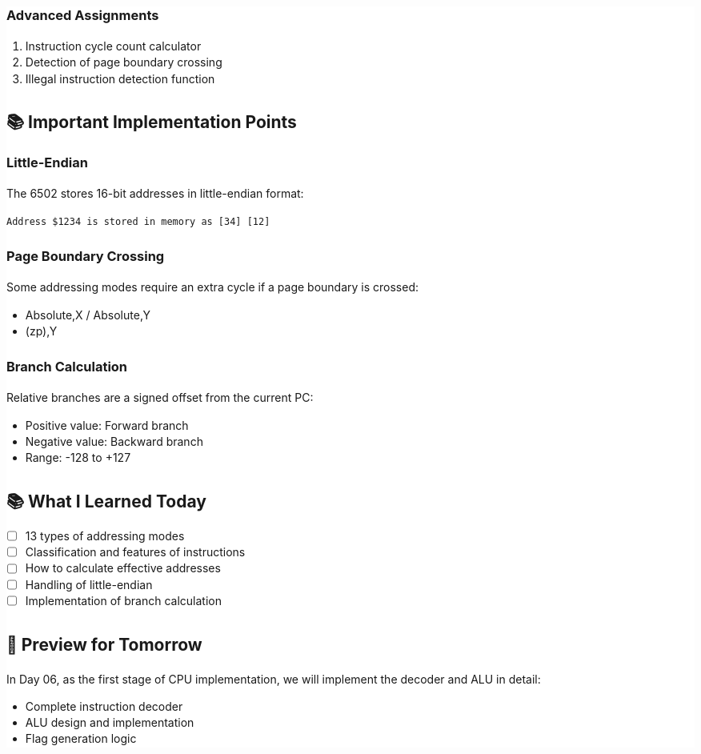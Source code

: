 ### Advanced Assignments

1.  Instruction cycle count calculator
2.  Detection of page boundary crossing
3.  Illegal instruction detection function

## 📚 Important Implementation Points

### Little-Endian

The 6502 stores 16-bit addresses in little-endian format:

```
Address $1234 is stored in memory as [34] [12]
```

### Page Boundary Crossing

Some addressing modes require an extra cycle if a page boundary is crossed:

-   Absolute,X / Absolute,Y
-   (zp),Y

### Branch Calculation

Relative branches are a signed offset from the current PC:

-   Positive value: Forward branch
-   Negative value: Backward branch
-   Range: -128 to +127

## 📚 What I Learned Today

-   [ ] 13 types of addressing modes
-   [ ] Classification and features of instructions
-   [ ] How to calculate effective addresses
-   [ ] Handling of little-endian
-   [ ] Implementation of branch calculation

## 🎯 Preview for Tomorrow

In Day 06, as the first stage of CPU implementation, we will implement the decoder and ALU in detail:

-   Complete instruction decoder
-   ALU design and implementation
-   Flag generation logic
